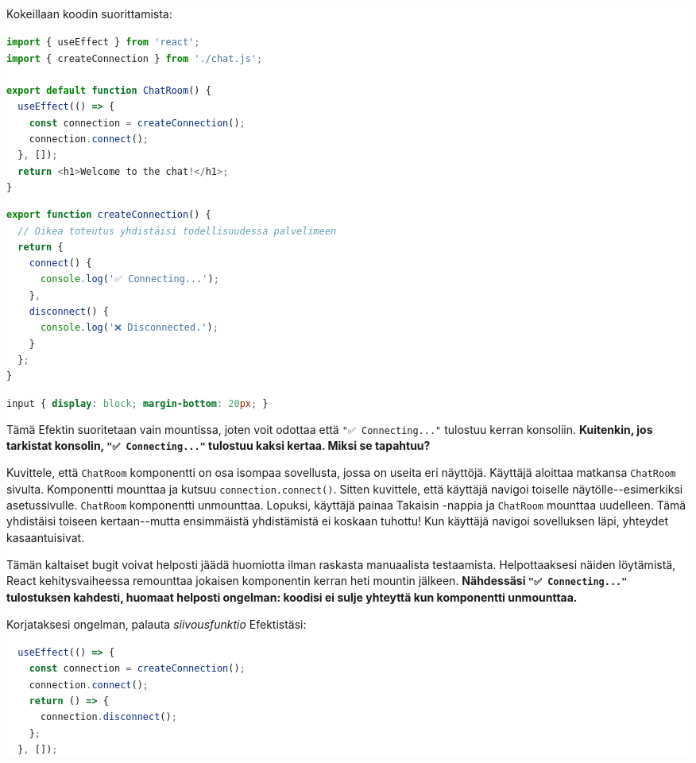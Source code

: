 Kokeillaan koodin suorittamista:

<Sandpack>

```js
import { useEffect } from 'react';
import { createConnection } from './chat.js';

export default function ChatRoom() {
  useEffect(() => {
    const connection = createConnection();
    connection.connect();
  }, []);
  return <h1>Welcome to the chat!</h1>;
}
```

```js src/chat.js
export function createConnection() {
  // Oikea toteutus yhdistäisi todellisuudessa palvelimeen
  return {
    connect() {
      console.log('✅ Connecting...');
    },
    disconnect() {
      console.log('❌ Disconnected.');
    }
  };
}
```

```css
input { display: block; margin-bottom: 20px; }
```

</Sandpack>

Tämä Efektin suoritetaan vain mountissa, joten voit odottaa että `"✅ Connecting..."` tulostuu kerran konsoliin. **Kuitenkin, jos tarkistat konsolin, `"✅ Connecting..."` tulostuu kaksi kertaa. Miksi se tapahtuu?**

Kuvittele, että `ChatRoom` komponentti on osa isompaa sovellusta, jossa on useita eri näyttöjä. Käyttäjä aloittaa matkansa `ChatRoom` sivulta. Komponentti mounttaa ja kutsuu `connection.connect()`. Sitten kuvittele, että käyttäjä navigoi toiselle näytölle--esimerkiksi asetussivulle. `ChatRoom` komponentti unmounttaa. Lopuksi, käyttäjä painaa Takaisin -nappia ja `ChatRoom` mounttaa uudelleen. Tämä yhdistäisi toiseen kertaan--mutta ensimmäistä yhdistämistä ei koskaan tuhottu! Kun käyttäjä navigoi sovelluksen läpi, yhteydet kasaantuisivat.

Tämän kaltaiset bugit voivat helposti jäädä huomiotta ilman raskasta manuaalista testaamista. Helpottaaksesi näiden löytämistä, React kehitysvaiheessa remounttaa jokaisen komponentin kerran heti mountin jälkeen. **Nähdessäsi `"✅ Connecting..."` tulostuksen kahdesti, huomaat helposti ongelman: koodisi ei sulje yhteyttä kun komponentti unmounttaa.**

Korjataksesi ongelman, palauta *siivousfunktio* Efektistäsi:

```js {4-6}
  useEffect(() => {
    const connection = createConnection();
    connection.connect();
    return () => {
      connection.disconnect();
    };
  }, []);
```
